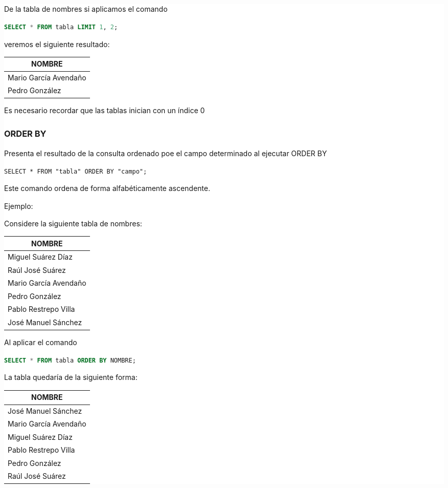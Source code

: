 De la tabla de nombres si aplicamos el comando

```SQL
SELECT * FROM tabla LIMIT 1, 2;
```

veremos el siguiente resultado:

| NOMBRE | 
| --- |
| Mario García Avendaño |
| Pedro González |


Es necesario recordar que las tablas inician con un índice 0

### ORDER BY
Presenta el resultado de la consulta ordenado poe el campo determinado al ejecutar ORDER BY

`SELECT * FROM "tabla" ORDER BY "campo";`

Este comando ordena de forma alfabéticamente ascendente.

Ejemplo:

Considere la siguiente tabla de nombres:

| NOMBRE | 
| --- |
| Miguel Suárez Díaz |
| Raúl José Suárez |
| Mario García Avendaño |
| Pedro González |
| Pablo Restrepo Villa |
| José Manuel Sánchez |

Al aplicar el comando 

```SQL
SELECT * FROM tabla ORDER BY NOMBRE;
```

La tabla quedaría de la siguiente forma:

| NOMBRE | 
| --- |
| José Manuel Sánchez |
| Mario García Avendaño |
| Miguel Suárez Díaz |
| Pablo Restrepo Villa |
| Pedro González |
| Raúl José Suárez |
